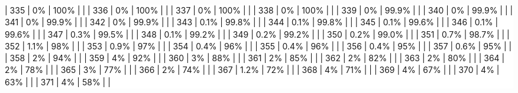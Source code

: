 | 335 | 0% | 100% |  |
| 336 | 0% | 100% |  |
| 337 | 0% | 100% |  |
| 338 | 0% | 100% |  |
| 339 | 0% | 99.9% |  |
| 340 | 0% | 99.9% |  |
| 341 | 0% | 99.9% |  |
| 342 | 0% | 99.9% |  |
| 343 | 0.1% | 99.8% |  |
| 344 | 0.1% | 99.8% |  |
| 345 | 0.1% | 99.6% |  |
| 346 | 0.1% | 99.6% |  |
| 347 | 0.3% | 99.5% |  |
| 348 | 0.1% | 99.2% |  |
| 349 | 0.2% | 99.2% |  |
| 350 | 0.2% | 99.0% |  |
| 351 | 0.7% | 98.7% |  |
| 352 | 1.1% | 98% |  |
| 353 | 0.9% | 97% |  |
| 354 | 0.4% | 96% |  |
| 355 | 0.4% | 96% |  |
| 356 | 0.4% | 95% |  |
| 357 | 0.6% | 95% |  |
| 358 | 2% | 94% |  |
| 359 | 4% | 92% |  |
| 360 | 3% | 88% |  |
| 361 | 2% | 85% |  |
| 362 | 2% | 82% |  |
| 363 | 2% | 80% |  |
| 364 | 2% | 78% |  |
| 365 | 3% | 77% |  |
| 366 | 2% | 74% |  |
| 367 | 1.2% | 72% |  |
| 368 | 4% | 71% |  |
| 369 | 4% | 67% |  |
| 370 | 4% | 63% |  |
| 371 | 4% | 58% |  |